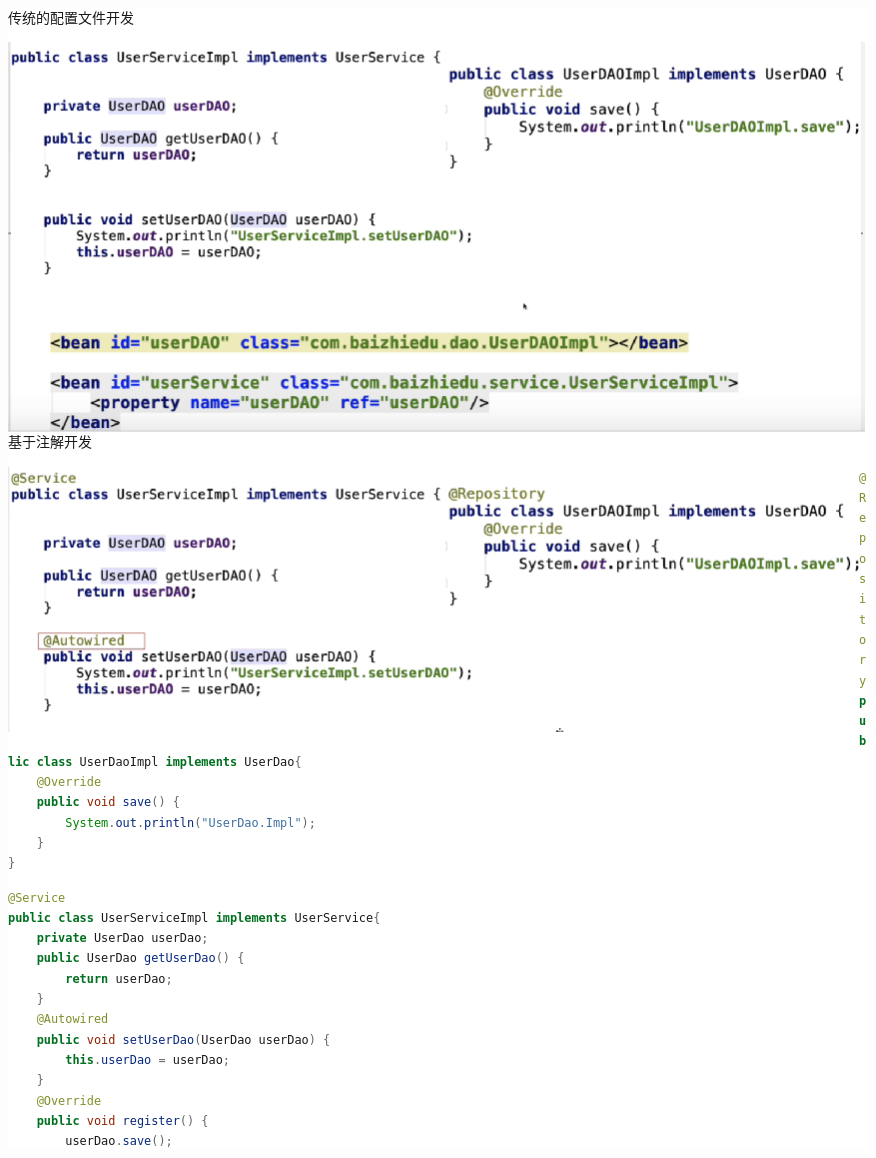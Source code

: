 传统的配置文件开发

<img src="ssm-imgs\p161-@autowired.png" align="left" />

基于注解开发

<img src="ssm-imgs\p161-@autowired2.png" align="left" />

```java
@Repository
public class UserDaoImpl implements UserDao{
    @Override
    public void save() {
        System.out.println("UserDao.Impl");
    }
}
```

```java
@Service
public class UserServiceImpl implements UserService{
    private UserDao userDao;
    public UserDao getUserDao() {
        return userDao;
    }
    @Autowired
    public void setUserDao(UserDao userDao) {
        this.userDao = userDao;
    }
    @Override
    public void register() {
        userDao.save();
```